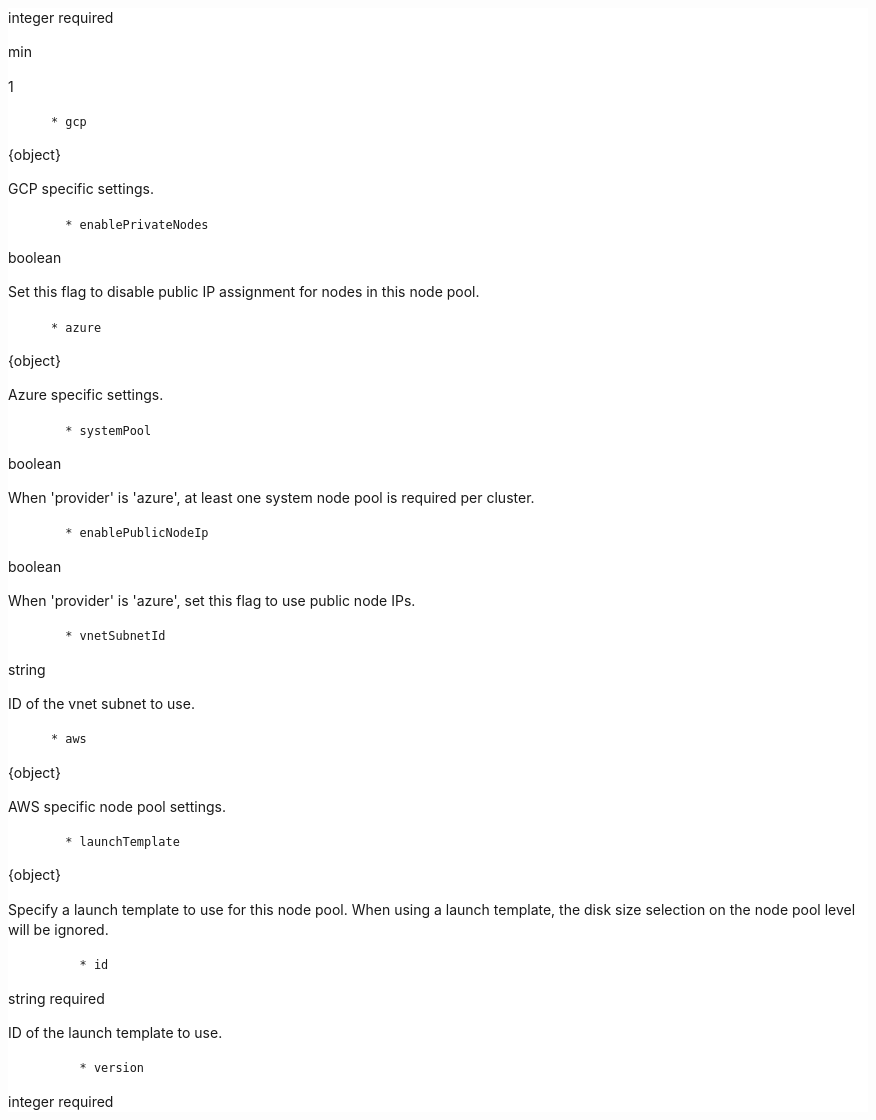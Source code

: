 integer required

min

1

          * gcp

{object}

GCP specific settings.

            * enablePrivateNodes

boolean

Set this flag to disable public IP assignment for nodes in this node pool.

          * azure

{object}

Azure specific settings.

            * systemPool

boolean

When 'provider' is 'azure', at least one system node pool is required per cluster.

            * enablePublicNodeIp

boolean

When 'provider' is 'azure', set this flag to use public node IPs.

            * vnetSubnetId

string

ID of the vnet subnet to use.

          * aws

{object}

AWS specific node pool settings.

            * launchTemplate

{object}

Specify a launch template to use for this node pool. When using a launch template, the disk size selection on the node pool level will be ignored.

              * id

string required

ID of the launch template to use.

              * version

integer required
